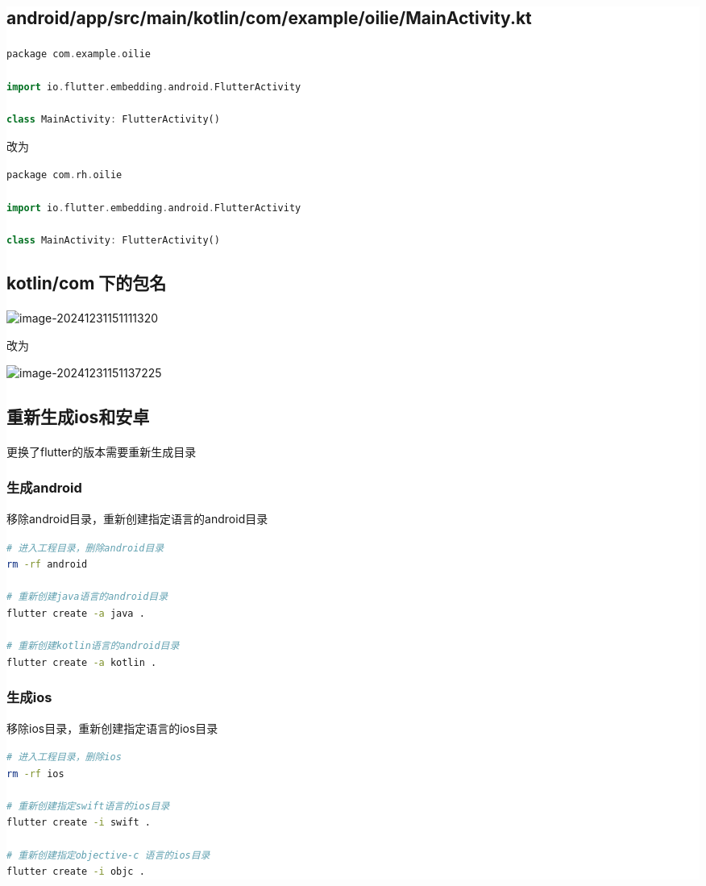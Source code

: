 ## android/app/src/main/kotlin/com/example/oilie/MainActivity.kt

```dart
package com.example.oilie

import io.flutter.embedding.android.FlutterActivity

class MainActivity: FlutterActivity()
```

改为

```dart
package com.rh.oilie

import io.flutter.embedding.android.FlutterActivity

class MainActivity: FlutterActivity()
```

## kotlin/com 下的包名

![image-20241231151111320](https://cdn.jsdelivr.net/gh/RonHaiT/Image-hosting/image-20241231151111320.png)

改为

![image-20241231151137225](https://cdn.jsdelivr.net/gh/RonHaiT/Image-hosting/image-20241231151137225.png)

## 重新生成ios和安卓

更换了flutter的版本需要重新生成目录
### 生成android
移除android目录，重新创建指定语言的android目录
```bash
# 进入工程目录，删除android目录
rm -rf android
 
# 重新创建java语言的android目录
flutter create -a java .
 
# 重新创建kotlin语言的android目录
flutter create -a kotlin .
```

### 生成ios
移除ios目录，重新创建指定语言的ios目录
```bash
# 进入工程目录，删除ios
rm -rf ios 
 
# 重新创建指定swift语言的ios目录
flutter create -i swift .
 
# 重新创建指定objective-c 语言的ios目录
flutter create -i objc .  
```
